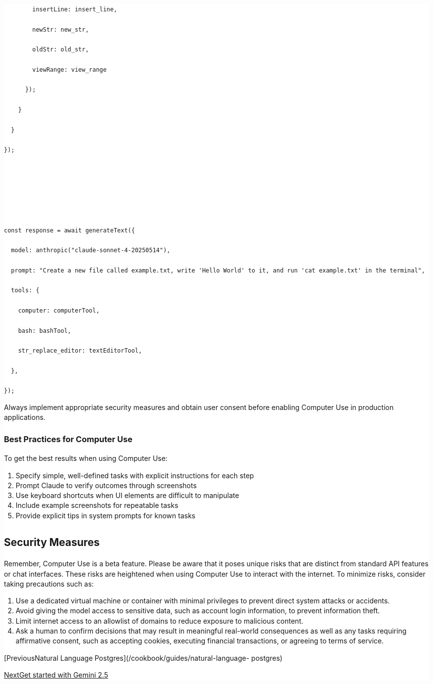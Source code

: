             insertLine: insert_line,
    
            newStr: new_str,
    
            oldStr: old_str,
    
            viewRange: view_range
    
          });
    
        }
    
      }
    
    });
    
    
    
    
    
    
    
    const response = await generateText({
    
      model: anthropic("claude-sonnet-4-20250514"),
    
      prompt: "Create a new file called example.txt, write 'Hello World' to it, and run 'cat example.txt' in the terminal",
    
      tools: {
    
        computer: computerTool,
    
        bash: bashTool,
    
        str_replace_editor: textEditorTool,
    
      },
    
    });

Always implement appropriate security measures and obtain user consent before
enabling Computer Use in production applications.

### Best Practices for Computer Use

To get the best results when using Computer Use:

  1. Specify simple, well-defined tasks with explicit instructions for each step
  2. Prompt Claude to verify outcomes through screenshots
  3. Use keyboard shortcuts when UI elements are difficult to manipulate
  4. Include example screenshots for repeatable tasks
  5. Provide explicit tips in system prompts for known tasks

## Security Measures

Remember, Computer Use is a beta feature. Please be aware that it poses unique
risks that are distinct from standard API features or chat interfaces. These
risks are heightened when using Computer Use to interact with the internet. To
minimize risks, consider taking precautions such as:

  1. Use a dedicated virtual machine or container with minimal privileges to prevent direct system attacks or accidents.
  2. Avoid giving the model access to sensitive data, such as account login information, to prevent information theft.
  3. Limit internet access to an allowlist of domains to reduce exposure to malicious content.
  4. Ask a human to confirm decisions that may result in meaningful real-world consequences as well as any tasks requiring affirmative consent, such as accepting cookies, executing financial transactions, or agreeing to terms of service.

[PreviousNatural Language Postgres](/cookbook/guides/natural-language-
postgres)

[NextGet started with Gemini 2.5](/cookbook/guides/gemini-2-5)

